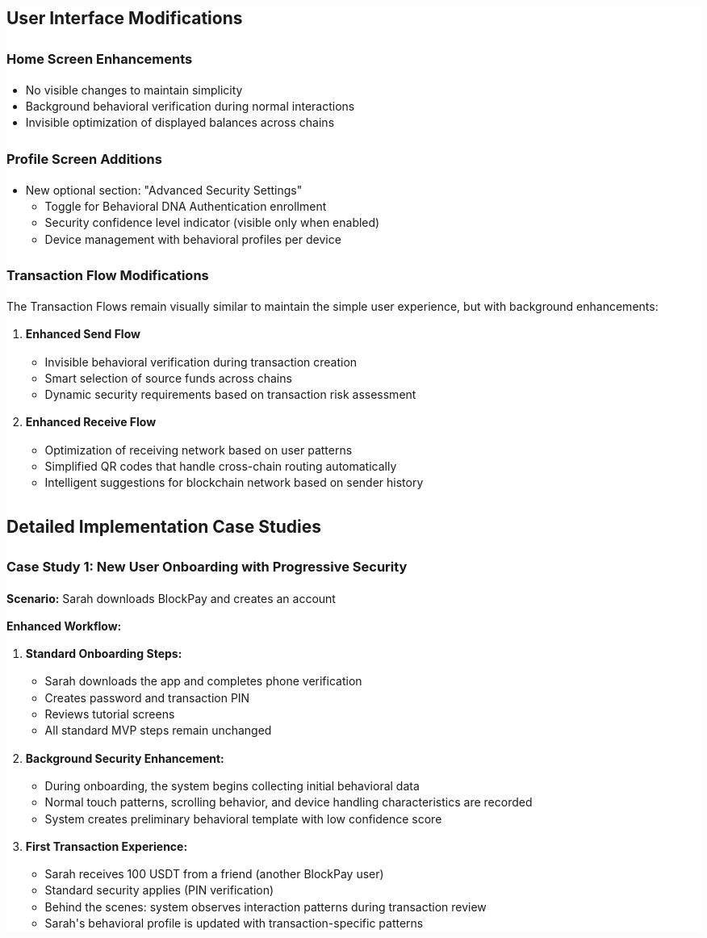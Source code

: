 ## User Interface Modifications

### Home Screen Enhancements
- No visible changes to maintain simplicity
- Background behavioral verification during normal interactions
- Invisible optimization of displayed balances across chains

### Profile Screen Additions
- New optional section: "Advanced Security Settings" 
  - Toggle for Behavioral DNA Authentication enrollment
  - Security confidence level indicator (visible only when enabled)
  - Device management with behavioral profiles per device

### Transaction Flow Modifications

The Transaction Flows remain visually similar to maintain the simple user experience, but with background enhancements:

1. **Enhanced Send Flow**
   - Invisible behavioral verification during transaction creation
   - Smart selection of source funds across chains
   - Dynamic security requirements based on transaction risk assessment

2. **Enhanced Receive Flow**
   - Optimization of receiving network based on user patterns
   - Simplified QR codes that handle cross-chain routing automatically
   - Intelligent suggestions for blockchain network based on sender history

## Detailed Implementation Case Studies

### Case Study 1: New User Onboarding with Progressive Security

**Scenario:** Sarah downloads BlockPay and creates an account

**Enhanced Workflow:**

1. **Standard Onboarding Steps:**
   - Sarah downloads the app and completes phone verification
   - Creates password and transaction PIN
   - Reviews tutorial screens
   - All standard MVP steps remain unchanged

2. **Background Security Enhancement:**
   - During onboarding, the system begins collecting initial behavioral data
   - Normal touch patterns, scrolling behavior, and device handling characteristics are recorded
   - System creates preliminary behavioral template with low confidence score

3. **First Transaction Experience:**
   - Sarah receives 100 USDT from a friend (another BlockPay user)
   - Standard security applies (PIN verification)
   - Behind the scenes: system observes interaction patterns during transaction review
   - Sarah's behavioral profile is updated with transaction-specific patterns
